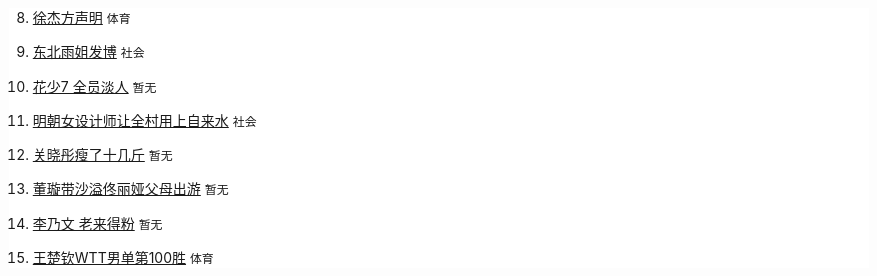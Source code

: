 8. [徐杰方声明](https://m.weibo.cn/search?containerid=100103type%3D1%26t%3D10%26q%3D%23%E5%BE%90%E6%9D%B0%E6%96%B9%E5%A3%B0%E6%98%8E%23&stream_entry_id=31&isnewpage=1&extparam=seat%3D1%26filter_type%3Drealtimehot%26c_type%3D31%26pos%3D6%26cate%3D5001%26band_rank%3D7%26q%3D%2523%25E5%25BE%2590%25E6%259D%25B0%25E6%2596%25B9%25E5%25A3%25B0%25E6%2598%258E%2523%26stream_entry_id%3D31%26dgr%3D0%26realpos%3D7%26flag%3D1%26lcate%3D5001%26display_time%3D1754806052%26pre_seqid%3D1754806052289057137336) `体育` 

9. [东北雨姐发博](https://m.weibo.cn/search?containerid=100103type%3D1%26t%3D10%26q%3D%23%E4%B8%9C%E5%8C%97%E9%9B%A8%E5%A7%90%E5%8F%91%E5%8D%9A%23&stream_entry_id=31&isnewpage=1&extparam=seat%3D1%26filter_type%3Drealtimehot%26c_type%3D31%26pos%3D7%26cate%3D5001%26band_rank%3D8%26q%3D%2523%25E4%25B8%259C%25E5%258C%2597%25E9%259B%25A8%25E5%25A7%2590%25E5%258F%2591%25E5%258D%259A%2523%26stream_entry_id%3D31%26dgr%3D0%26realpos%3D8%26flag%3D2%26lcate%3D5001%26display_time%3D1754806052%26pre_seqid%3D1754806052289057137336) `社会` 

10. [花少7 全员淡人](https://m.weibo.cn/search?containerid=100103type%3D1%26t%3D10%26q%3D%E8%8A%B1%E5%B0%917+%E5%85%A8%E5%91%98%E6%B7%A1%E4%BA%BA&stream_entry_id=31&isnewpage=1&extparam=seat%3D1%26filter_type%3Drealtimehot%26c_type%3D31%26pos%3D8%26cate%3D5001%26band_rank%3D9%26q%3D%25E8%258A%25B1%25E5%25B0%25917%2520%25E5%2585%25A8%25E5%2591%2598%25E6%25B7%25A1%25E4%25BA%25BA%26stream_entry_id%3D31%26dgr%3D0%26realpos%3D9%26flag%3D2%26lcate%3D5001%26display_time%3D1754806052%26pre_seqid%3D1754806052289057137336) `暂无` 

11. [明朝女设计师让全村用上自来水](https://m.weibo.cn/search?containerid=100103type%3D1%26t%3D10%26q%3D%23%E6%98%8E%E6%9C%9D%E5%A5%B3%E8%AE%BE%E8%AE%A1%E5%B8%88%E8%AE%A9%E5%85%A8%E6%9D%91%E7%94%A8%E4%B8%8A%E8%87%AA%E6%9D%A5%E6%B0%B4%23&stream_entry_id=31&isnewpage=1&extparam=seat%3D1%26filter_type%3Drealtimehot%26c_type%3D31%26pos%3D9%26cate%3D5001%26band_rank%3D10%26q%3D%2523%25E6%2598%258E%25E6%259C%259D%25E5%25A5%25B3%25E8%25AE%25BE%25E8%25AE%25A1%25E5%25B8%2588%25E8%25AE%25A9%25E5%2585%25A8%25E6%259D%2591%25E7%2594%25A8%25E4%25B8%258A%25E8%2587%25AA%25E6%259D%25A5%25E6%25B0%25B4%2523%26stream_entry_id%3D31%26dgr%3D0%26realpos%3D10%26flag%3D1%26lcate%3D5001%26display_time%3D1754806052%26pre_seqid%3D1754806052289057137336) `社会` 

12. [关晓彤瘦了十几斤](https://m.weibo.cn/search?containerid=100103type%3D1%26t%3D10%26q%3D%23%E5%85%B3%E6%99%93%E5%BD%A4%E7%98%A6%E4%BA%86%E5%8D%81%E5%87%A0%E6%96%A4%23&stream_entry_id=31&isnewpage=1&extparam=seat%3D1%26filter_type%3Drealtimehot%26c_type%3D31%26pos%3D10%26cate%3D5001%26band_rank%3D11%26q%3D%2523%25E5%2585%25B3%25E6%2599%2593%25E5%25BD%25A4%25E7%2598%25A6%25E4%25BA%2586%25E5%258D%2581%25E5%2587%25A0%25E6%2596%25A4%2523%26stream_entry_id%3D31%26dgr%3D0%26realpos%3D11%26flag%3D1%26lcate%3D5001%26display_time%3D1754806052%26pre_seqid%3D1754806052289057137336) `暂无` 

13. [董璇带沙溢佟丽娅父母出游](https://m.weibo.cn/search?containerid=100103type%3D1%26t%3D10%26q%3D%E8%91%A3%E7%92%87%E5%B8%A6%E6%B2%99%E6%BA%A2%E4%BD%9F%E4%B8%BD%E5%A8%85%E7%88%B6%E6%AF%8D%E5%87%BA%E6%B8%B8&stream_entry_id=31&isnewpage=1&extparam=seat%3D1%26filter_type%3Drealtimehot%26c_type%3D31%26pos%3D11%26cate%3D5001%26band_rank%3D12%26q%3D%25E8%2591%25A3%25E7%2592%2587%25E5%25B8%25A6%25E6%25B2%2599%25E6%25BA%25A2%25E4%25BD%259F%25E4%25B8%25BD%25E5%25A8%2585%25E7%2588%25B6%25E6%25AF%258D%25E5%2587%25BA%25E6%25B8%25B8%26stream_entry_id%3D31%26dgr%3D0%26realpos%3D12%26flag%3D1%26lcate%3D5001%26display_time%3D1754806052%26pre_seqid%3D1754806052289057137336) `暂无` 

14. [李乃文 老来得粉](https://m.weibo.cn/search?containerid=100103type%3D1%26t%3D10%26q%3D%E6%9D%8E%E4%B9%83%E6%96%87+%E8%80%81%E6%9D%A5%E5%BE%97%E7%B2%89&stream_entry_id=31&isnewpage=1&extparam=seat%3D1%26filter_type%3Drealtimehot%26c_type%3D31%26pos%3D12%26cate%3D5001%26band_rank%3D13%26q%3D%25E6%259D%258E%25E4%25B9%2583%25E6%2596%2587%2520%25E8%2580%2581%25E6%259D%25A5%25E5%25BE%2597%25E7%25B2%2589%26stream_entry_id%3D31%26dgr%3D0%26realpos%3D13%26flag%3D1%26lcate%3D5001%26display_time%3D1754806052%26pre_seqid%3D1754806052289057137336) `暂无` 

15. [王楚钦WTT男单第100胜](https://m.weibo.cn/search?containerid=100103type%3D1%26t%3D10%26q%3D%23%E7%8E%8B%E6%A5%9A%E9%92%A6WTT%E7%94%B7%E5%8D%95%E7%AC%AC100%E8%83%9C%23&stream_entry_id=31&isnewpage=1&extparam=seat%3D1%26filter_type%3Drealtimehot%26c_type%3D31%26pos%3D13%26cate%3D5001%26band_rank%3D14%26q%3D%2523%25E7%258E%258B%25E6%25A5%259A%25E9%2592%25A6WTT%25E7%2594%25B7%25E5%258D%2595%25E7%25AC%25AC100%25E8%2583%259C%2523%26stream_entry_id%3D31%26dgr%3D0%26realpos%3D14%26flag%3D1%26lcate%3D5001%26display_time%3D1754806052%26pre_seqid%3D1754806052289057137336) `体育` 
